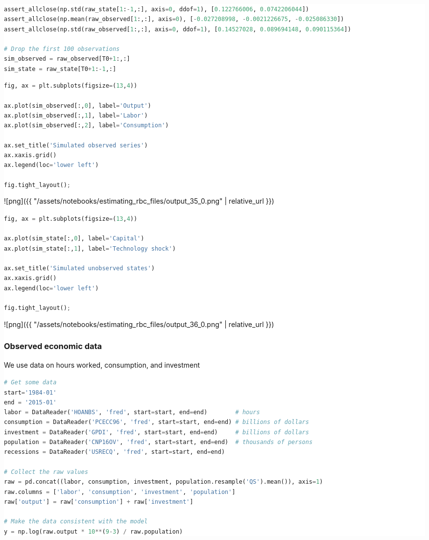 ```python
assert_allclose(np.std(raw_state[1:-1,:], axis=0, ddof=1), [0.122766006, 0.0742206044])
assert_allclose(np.mean(raw_observed[1:,:], axis=0), [-0.027208998, -0.0021226675, -0.025086330])
assert_allclose(np.std(raw_observed[1:,:], axis=0, ddof=1), [0.14527028, 0.089694148, 0.090115364])

# Drop the first 100 observations
sim_observed = raw_observed[T0+1:,:]
sim_state = raw_state[T0+1:-1,:]
```


```python
fig, ax = plt.subplots(figsize=(13,4))

ax.plot(sim_observed[:,0], label='Output')
ax.plot(sim_observed[:,1], label='Labor')
ax.plot(sim_observed[:,2], label='Consumption')

ax.set_title('Simulated observed series')
ax.xaxis.grid()
ax.legend(loc='lower left')

fig.tight_layout();
```


![png]({{ "/assets/notebooks/estimating_rbc_files/output_35_0.png" | relative_url }})



```python
fig, ax = plt.subplots(figsize=(13,4))

ax.plot(sim_state[:,0], label='Capital')
ax.plot(sim_state[:,1], label='Technology shock')

ax.set_title('Simulated unobserved states')
ax.xaxis.grid()
ax.legend(loc='lower left')

fig.tight_layout();
```


![png]({{ "/assets/notebooks/estimating_rbc_files/output_36_0.png" | relative_url }})


### Observed economic data

We use data on hours worked, consumption, and investment


```python
# Get some data
start='1984-01'
end = '2015-01'
labor = DataReader('HOANBS', 'fred', start=start, end=end)        # hours
consumption = DataReader('PCECC96', 'fred', start=start, end=end) # billions of dollars
investment = DataReader('GPDI', 'fred', start=start, end=end)     # billions of dollars
population = DataReader('CNP16OV', 'fred', start=start, end=end)  # thousands of persons
recessions = DataReader('USRECQ', 'fred', start=start, end=end)

# Collect the raw values
raw = pd.concat((labor, consumption, investment, population.resample('QS').mean()), axis=1)
raw.columns = ['labor', 'consumption', 'investment', 'population']
raw['output'] = raw['consumption'] + raw['investment']

# Make the data consistent with the model
y = np.log(raw.output * 10**(9-3) / raw.population)
```